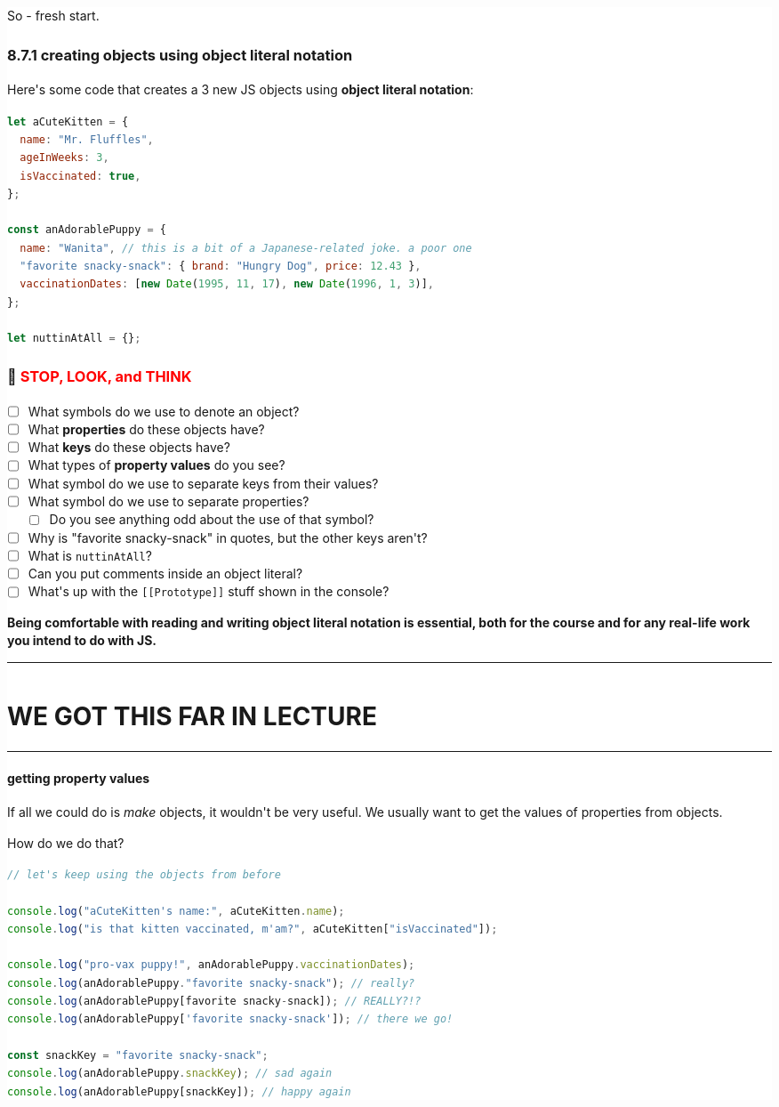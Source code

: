 So - fresh start.

### 8.7.1 creating objects using object literal notation

Here's some code that creates a 3 new JS objects using **object literal notation**:

```javascript
let aCuteKitten = {
  name: "Mr. Fluffles",
  ageInWeeks: 3,
  isVaccinated: true,
};

const anAdorablePuppy = {
  name: "Wanita", // this is a bit of a Japanese-related joke. a poor one
  "favorite snacky-snack": { brand: "Hungry Dog", price: 12.43 },
  vaccinationDates: [new Date(1995, 11, 17), new Date(1996, 1, 3)],
};

let nuttinAtAll = {};
```

### 🛑 <span style="color:red">STOP, LOOK, and THINK</span>

- [ ] What symbols do we use to denote an object?
- [ ] What **properties** do these objects have?
- [ ] What **keys** do these objects have?
- [ ] What types of **property values** do you see?
- [ ] What symbol do we use to separate keys from their values?
- [ ] What symbol do we use to separate properties?
  - [ ] Do you see anything odd about the use of that symbol?
- [ ] Why is "favorite snacky-snack" in quotes, but the other keys aren't?
- [ ] What is `nuttinAtAll`?
- [ ] Can you put comments inside an object literal?
- [ ] What's up with the `[[Prototype]]` stuff shown in the console?

**Being comfortable with reading and writing object literal notation is essential, both for the course and for any real-life work you intend to do with JS.**

---

# WE GOT THIS FAR IN LECTURE

---

#### getting property values

If all we could do is _make_ objects, it wouldn't be very useful. We usually want to get the values of properties from objects.

How do we do that?

```javascript
// let's keep using the objects from before

console.log("aCuteKitten's name:", aCuteKitten.name);
console.log("is that kitten vaccinated, m'am?", aCuteKitten["isVaccinated"]);

console.log("pro-vax puppy!", anAdorablePuppy.vaccinationDates);
console.log(anAdorablePuppy."favorite snacky-snack"); // really?
console.log(anAdorablePuppy[favorite snacky-snack]); // REALLY?!?
console.log(anAdorablePuppy['favorite snacky-snack']); // there we go!

const snackKey = "favorite snacky-snack";
console.log(anAdorablePuppy.snackKey); // sad again
console.log(anAdorablePuppy[snackKey]); // happy again
```